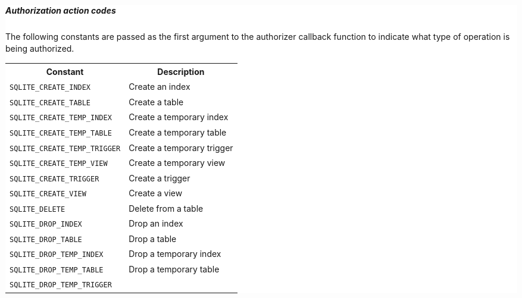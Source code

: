 ##### Authorization action codes

The following constants are passed as the first argument to the authorizer
callback function to indicate what type of operation is being authorized.

<table>
  <tr>
    <th>Constant</th>
    <th>Description</th>
  </tr>
  <tr>
    <td><code>SQLITE_CREATE_INDEX</code></td>
    <td>Create an index</td>
  </tr>
  <tr>
    <td><code>SQLITE_CREATE_TABLE</code></td>
    <td>Create a table</td>
  </tr>
  <tr>
    <td><code>SQLITE_CREATE_TEMP_INDEX</code></td>
    <td>Create a temporary index</td>
  </tr>
  <tr>
    <td><code>SQLITE_CREATE_TEMP_TABLE</code></td>
    <td>Create a temporary table</td>
  </tr>
  <tr>
    <td><code>SQLITE_CREATE_TEMP_TRIGGER</code></td>
    <td>Create a temporary trigger</td>
  </tr>
  <tr>
    <td><code>SQLITE_CREATE_TEMP_VIEW</code></td>
    <td>Create a temporary view</td>
  </tr>
  <tr>
    <td><code>SQLITE_CREATE_TRIGGER</code></td>
    <td>Create a trigger</td>
  </tr>
  <tr>
    <td><code>SQLITE_CREATE_VIEW</code></td>
    <td>Create a view</td>
  </tr>
  <tr>
    <td><code>SQLITE_DELETE</code></td>
    <td>Delete from a table</td>
  </tr>
  <tr>
    <td><code>SQLITE_DROP_INDEX</code></td>
    <td>Drop an index</td>
  </tr>
  <tr>
    <td><code>SQLITE_DROP_TABLE</code></td>
    <td>Drop a table</td>
  </tr>
  <tr>
    <td><code>SQLITE_DROP_TEMP_INDEX</code></td>
    <td>Drop a temporary index</td>
  </tr>
  <tr>
    <td><code>SQLITE_DROP_TEMP_TABLE</code></td>
    <td>Drop a temporary table</td>
  </tr>
  <tr>
    <td><code>SQLITE_DROP_TEMP_TRIGGER</code></td>